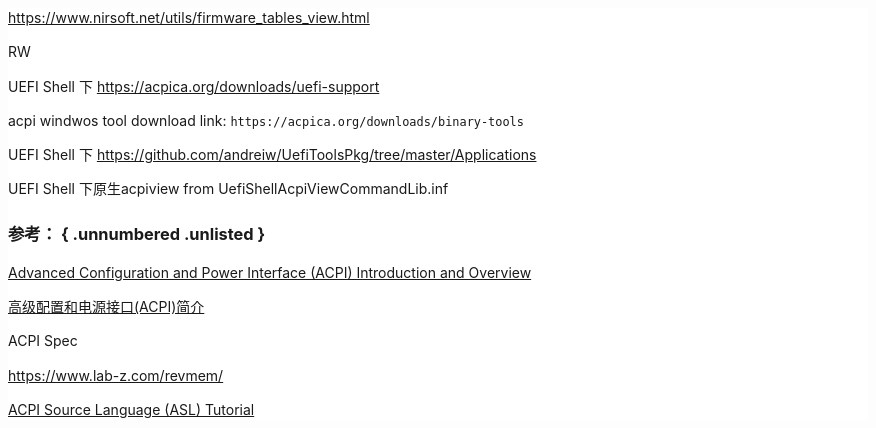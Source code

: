 https://www.nirsoft.net/utils/firmware_tables_view.html

RW

UEFI Shell 下 https://acpica.org/downloads/uefi-support

acpi windwos tool download link: `https://acpica.org/downloads/binary-tools`

UEFI Shell 下 https://github.com/andreiw/UefiToolsPkg/tree/master/Applications

UEFI Shell 下原生acpiview from UefiShellAcpiViewCommandLib.inf

### 参考： { .unnumbered .unlisted }

[Advanced Configuration and Power Interface (ACPI) Introduction and Overview  ](https://cdrdv2.intel.com/v1/dl/getContent/772721)

[高级配置和电源接口(ACPI)简介 ](https://www.jinbuguo.com/hardware/acpi-introduction.html)

ACPI Spec

https://www.lab-z.com/revmem/

[ACPI Source Language (ASL) Tutorial](https://acpica.org/sites/acpica/files/asl_tutorial_v20190625.pdf)
